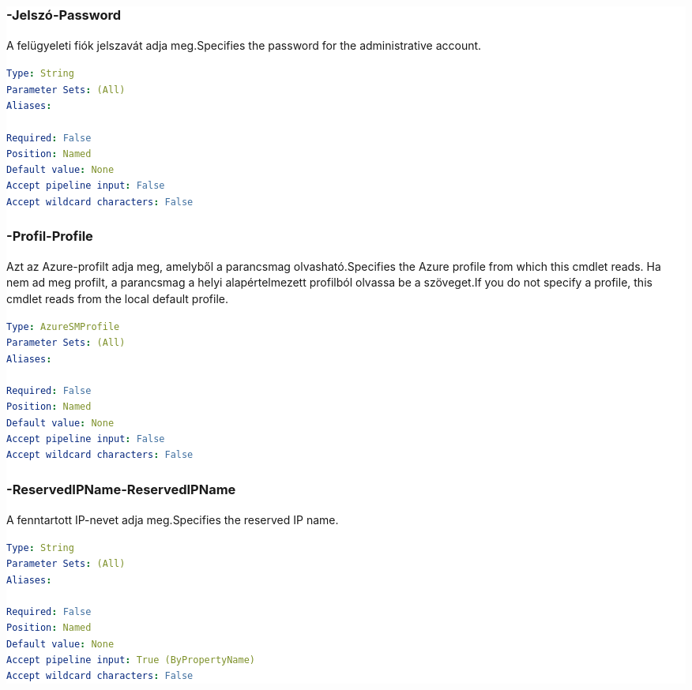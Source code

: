 ### <span data-ttu-id="8cc9c-230">-Jelszó</span><span class="sxs-lookup"><span data-stu-id="8cc9c-230">-Password</span></span>
<span data-ttu-id="8cc9c-231">A felügyeleti fiók jelszavát adja meg.</span><span class="sxs-lookup"><span data-stu-id="8cc9c-231">Specifies the password for the administrative account.</span></span>

```yaml
Type: String
Parameter Sets: (All)
Aliases: 

Required: False
Position: Named
Default value: None
Accept pipeline input: False
Accept wildcard characters: False
```

### <span data-ttu-id="8cc9c-232">-Profil</span><span class="sxs-lookup"><span data-stu-id="8cc9c-232">-Profile</span></span>
<span data-ttu-id="8cc9c-233">Azt az Azure-profilt adja meg, amelyből a parancsmag olvasható.</span><span class="sxs-lookup"><span data-stu-id="8cc9c-233">Specifies the Azure profile from which this cmdlet reads.</span></span>
<span data-ttu-id="8cc9c-234">Ha nem ad meg profilt, a parancsmag a helyi alapértelmezett profilból olvassa be a szöveget.</span><span class="sxs-lookup"><span data-stu-id="8cc9c-234">If you do not specify a profile, this cmdlet reads from the local default profile.</span></span>

```yaml
Type: AzureSMProfile
Parameter Sets: (All)
Aliases: 

Required: False
Position: Named
Default value: None
Accept pipeline input: False
Accept wildcard characters: False
```

### <span data-ttu-id="8cc9c-235">-ReservedIPName</span><span class="sxs-lookup"><span data-stu-id="8cc9c-235">-ReservedIPName</span></span>
<span data-ttu-id="8cc9c-236">A fenntartott IP-nevet adja meg.</span><span class="sxs-lookup"><span data-stu-id="8cc9c-236">Specifies the reserved IP name.</span></span>

```yaml
Type: String
Parameter Sets: (All)
Aliases: 

Required: False
Position: Named
Default value: None
Accept pipeline input: True (ByPropertyName)
Accept wildcard characters: False
```
